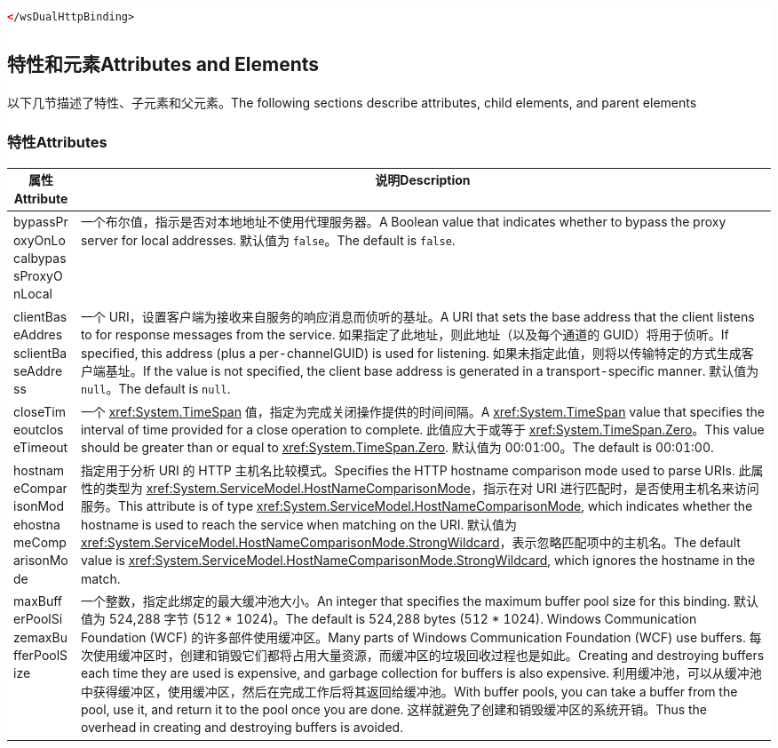 ```xml  
</wsDualHttpBinding>
```  
  
## <a name="attributes-and-elements"></a><span data-ttu-id="0a215-104">特性和元素</span><span class="sxs-lookup"><span data-stu-id="0a215-104">Attributes and Elements</span></span>  

 <span data-ttu-id="0a215-105">以下几节描述了特性、子元素和父元素。</span><span class="sxs-lookup"><span data-stu-id="0a215-105">The following sections describe attributes, child elements, and parent elements</span></span>  
  
### <a name="attributes"></a><span data-ttu-id="0a215-106">特性</span><span class="sxs-lookup"><span data-stu-id="0a215-106">Attributes</span></span>  
  
|<span data-ttu-id="0a215-107">属性</span><span class="sxs-lookup"><span data-stu-id="0a215-107">Attribute</span></span>|<span data-ttu-id="0a215-108">说明</span><span class="sxs-lookup"><span data-stu-id="0a215-108">Description</span></span>|  
|---------------|-----------------|  
|<span data-ttu-id="0a215-109">bypassProxyOnLocal</span><span class="sxs-lookup"><span data-stu-id="0a215-109">bypassProxyOnLocal</span></span>|<span data-ttu-id="0a215-110">一个布尔值，指示是否对本地地址不使用代理服务器。</span><span class="sxs-lookup"><span data-stu-id="0a215-110">A Boolean value that indicates whether to bypass the proxy server for local addresses.</span></span> <span data-ttu-id="0a215-111">默认值为 `false`。</span><span class="sxs-lookup"><span data-stu-id="0a215-111">The default is `false`.</span></span>|  
|<span data-ttu-id="0a215-112">clientBaseAddress</span><span class="sxs-lookup"><span data-stu-id="0a215-112">clientBaseAddress</span></span>|<span data-ttu-id="0a215-113">一个 URI，设置客户端为接收来自服务的响应消息而侦听的基址。</span><span class="sxs-lookup"><span data-stu-id="0a215-113">A URI that sets the base address that the client listens to for response messages from the service.</span></span> <span data-ttu-id="0a215-114">如果指定了此地址，则此地址（以及每个通道的 GUID）将用于侦听。</span><span class="sxs-lookup"><span data-stu-id="0a215-114">If specified, this address (plus a per-channelGUID) is used for listening.</span></span> <span data-ttu-id="0a215-115">如果未指定此值，则将以传输特定的方式生成客户端基址。</span><span class="sxs-lookup"><span data-stu-id="0a215-115">If the value is not specified, the client base address is generated in a transport-specific manner.</span></span> <span data-ttu-id="0a215-116">默认值为 `null`。</span><span class="sxs-lookup"><span data-stu-id="0a215-116">The default is `null`.</span></span>|  
|<span data-ttu-id="0a215-117">closeTimeout</span><span class="sxs-lookup"><span data-stu-id="0a215-117">closeTimeout</span></span>|<span data-ttu-id="0a215-118">一个 <xref:System.TimeSpan> 值，指定为完成关闭操作提供的时间间隔。</span><span class="sxs-lookup"><span data-stu-id="0a215-118">A <xref:System.TimeSpan> value that specifies the interval of time provided for a close operation to complete.</span></span> <span data-ttu-id="0a215-119">此值应大于或等于 <xref:System.TimeSpan.Zero>。</span><span class="sxs-lookup"><span data-stu-id="0a215-119">This value should be greater than or equal to <xref:System.TimeSpan.Zero>.</span></span> <span data-ttu-id="0a215-120">默认值为 00:01:00。</span><span class="sxs-lookup"><span data-stu-id="0a215-120">The default is 00:01:00.</span></span>|  
|<span data-ttu-id="0a215-121">hostnameComparisonMode</span><span class="sxs-lookup"><span data-stu-id="0a215-121">hostnameComparisonMode</span></span>|<span data-ttu-id="0a215-122">指定用于分析 URI 的 HTTP 主机名比较模式。</span><span class="sxs-lookup"><span data-stu-id="0a215-122">Specifies the HTTP hostname comparison mode used to parse URIs.</span></span> <span data-ttu-id="0a215-123">此属性的类型为 <xref:System.ServiceModel.HostNameComparisonMode>，指示在对 URI 进行匹配时，是否使用主机名来访问服务。</span><span class="sxs-lookup"><span data-stu-id="0a215-123">This attribute is of type <xref:System.ServiceModel.HostNameComparisonMode>, which indicates whether the hostname is used to reach the service when matching on the URI.</span></span> <span data-ttu-id="0a215-124">默认值为 <xref:System.ServiceModel.HostNameComparisonMode.StrongWildcard>，表示忽略匹配项中的主机名。</span><span class="sxs-lookup"><span data-stu-id="0a215-124">The default value is <xref:System.ServiceModel.HostNameComparisonMode.StrongWildcard>, which ignores the hostname in the match.</span></span>|  
|<span data-ttu-id="0a215-125">maxBufferPoolSize</span><span class="sxs-lookup"><span data-stu-id="0a215-125">maxBufferPoolSize</span></span>|<span data-ttu-id="0a215-126">一个整数，指定此绑定的最大缓冲池大小。</span><span class="sxs-lookup"><span data-stu-id="0a215-126">An integer that specifies the maximum buffer pool size for this binding.</span></span> <span data-ttu-id="0a215-127">默认值为 524,288 字节 (512 \* 1024)。</span><span class="sxs-lookup"><span data-stu-id="0a215-127">The default is 524,288 bytes (512 \* 1024).</span></span> <span data-ttu-id="0a215-128">Windows Communication Foundation (WCF) 的许多部件使用缓冲区。</span><span class="sxs-lookup"><span data-stu-id="0a215-128">Many parts of Windows Communication Foundation (WCF) use buffers.</span></span> <span data-ttu-id="0a215-129">每次使用缓冲区时，创建和销毁它们都将占用大量资源，而缓冲区的垃圾回收过程也是如此。</span><span class="sxs-lookup"><span data-stu-id="0a215-129">Creating and destroying buffers each time they are used is expensive, and garbage collection for buffers is also expensive.</span></span> <span data-ttu-id="0a215-130">利用缓冲池，可以从缓冲池中获得缓冲区，使用缓冲区，然后在完成工作后将其返回给缓冲池。</span><span class="sxs-lookup"><span data-stu-id="0a215-130">With buffer pools, you can take a buffer from the pool, use it, and return it to the pool once you are done.</span></span> <span data-ttu-id="0a215-131">这样就避免了创建和销毁缓冲区的系统开销。</span><span class="sxs-lookup"><span data-stu-id="0a215-131">Thus the overhead in creating and destroying buffers is avoided.</span></span>|  